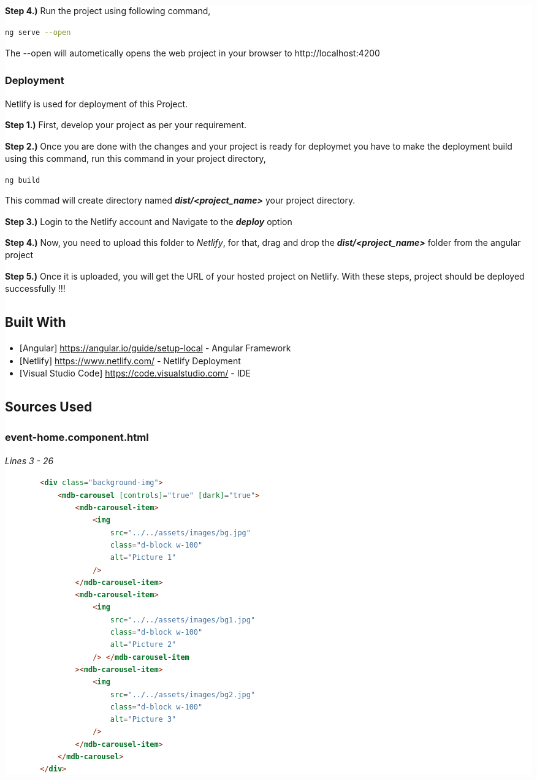 
**Step 4.)** Run the project using following command,
```bash
ng serve --open
```
The --open will autometically opens the web project in your browser to http://localhost:4200


### Deployment

Netlify is used for deployment of this Project.

**Step 1.)** First, develop your project as per your requirement. 

**Step 2.)** Once you are done with the changes and your project is ready for deploymet you have to make the deployment build using this command, run this command in your project directory,
```bash
ng build
```
This commad will create directory named ***dist/<project_name>*** your project directory.

**Step 3.)** Login to the Netlify account and Navigate to the ***deploy*** option

**Step 4.)** Now, you need to upload this folder to *Netlify*, for that, drag and drop the ***dist/<project_name>*** folder from the angular project

**Step 5.)** Once it is uploaded, you will get the URL of your hosted project on Netlify. With these steps, project should be deployed successfully !!!


## Built With

* [Angular] https://angular.io/guide/setup-local - Angular Framework
* [Netlify] https://www.netlify.com/ - Netlify Deployment
* [Visual Studio Code] https://code.visualstudio.com/ - IDE

## Sources Used

### event-home.component.html

*Lines 3 - 26*

```html
		<div class="background-img">
			<mdb-carousel [controls]="true" [dark]="true">
				<mdb-carousel-item>
					<img
						src="../../assets/images/bg.jpg"
						class="d-block w-100"
						alt="Picture 1"
					/>
				</mdb-carousel-item>
				<mdb-carousel-item>
					<img
						src="../../assets/images/bg1.jpg"
						class="d-block w-100"
						alt="Picture 2"
					/> </mdb-carousel-item
				><mdb-carousel-item>
					<img
						src="../../assets/images/bg2.jpg"
						class="d-block w-100"
						alt="Picture 3"
					/>
				</mdb-carousel-item>
			</mdb-carousel>
		</div>

```
